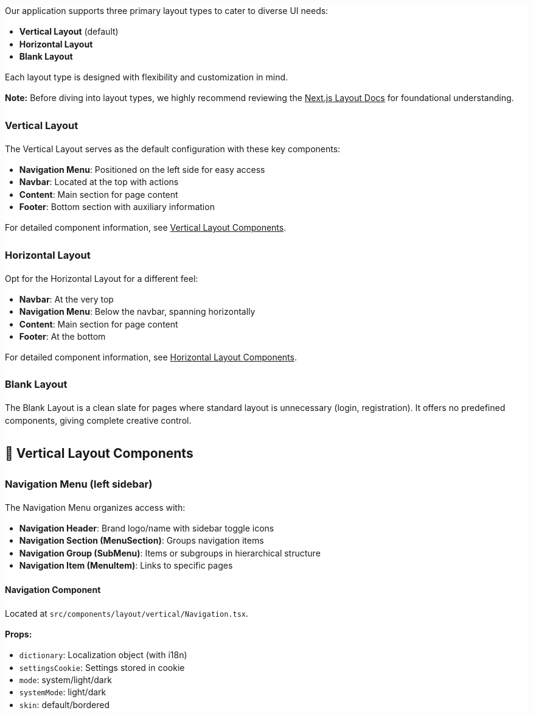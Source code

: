 Our application supports three primary layout types to cater to diverse UI needs:

- **Vertical Layout** (default)
- **Horizontal Layout**
- **Blank Layout**

Each layout type is designed with flexibility and customization in mind.

**Note:** Before diving into layout types, we highly recommend reviewing the [Next.js Layout Docs](https://nextjs.org/docs/app/building-your-application/routing/layouts-and-templates) for foundational understanding.

### Vertical Layout

The Vertical Layout serves as the default configuration with these key components:

- **Navigation Menu**: Positioned on the left side for easy access
- **Navbar**: Located at the top with actions
- **Content**: Main section for page content
- **Footer**: Bottom section with auxiliary information

For detailed component information, see [Vertical Layout Components](#vertical-layout-components).

### Horizontal Layout

Opt for the Horizontal Layout for a different feel:

- **Navbar**: At the very top
- **Navigation Menu**: Below the navbar, spanning horizontally
- **Content**: Main section for page content
- **Footer**: At the bottom

For detailed component information, see [Horizontal Layout Components](#horizontal-layout-components).

### Blank Layout

The Blank Layout is a clean slate for pages where standard layout is unnecessary (login, registration). It offers no predefined components, giving complete creative control.

## 📐 Vertical Layout Components

### Navigation Menu (left sidebar)

The Navigation Menu organizes access with:

- **Navigation Header**: Brand logo/name with sidebar toggle icons
- **Navigation Section (MenuSection)**: Groups navigation items
- **Navigation Group (SubMenu)**: Items or subgroups in hierarchical structure
- **Navigation Item (MenuItem)**: Links to specific pages

#### Navigation Component

Located at `src/components/layout/vertical/Navigation.tsx`.

**Props:**
- `dictionary`: Localization object (with i18n)
- `settingsCookie`: Settings stored in cookie
- `mode`: system/light/dark
- `systemMode`: light/dark
- `skin`: default/bordered
